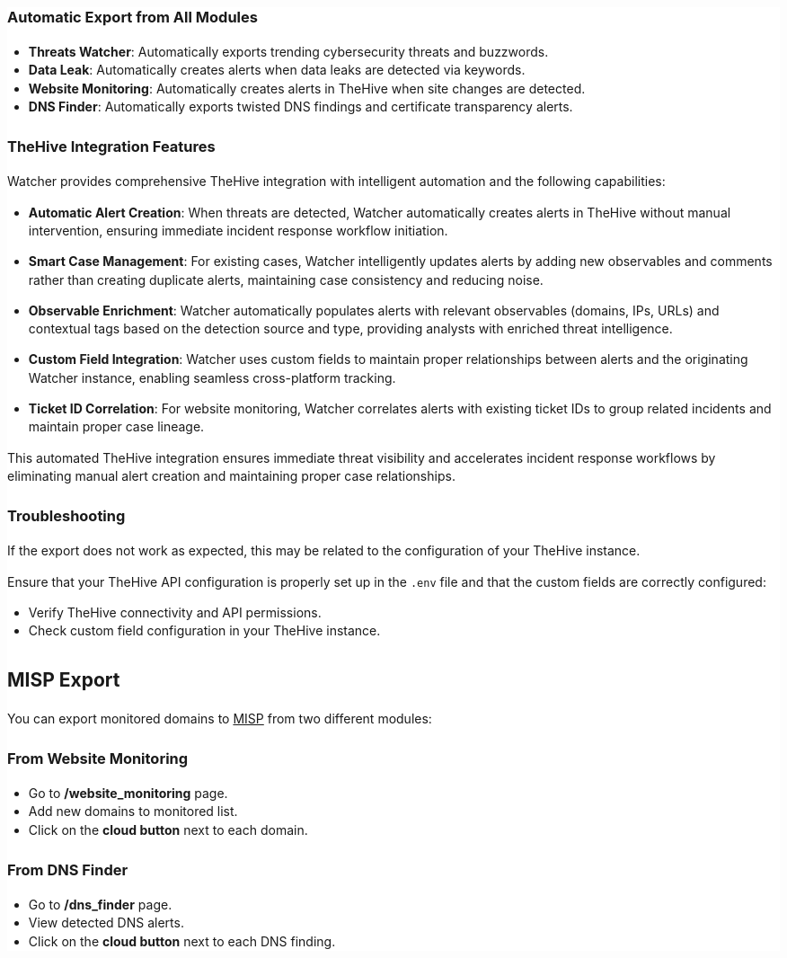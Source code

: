 ### Automatic Export from All Modules
- **Threats Watcher**: Automatically exports trending cybersecurity threats and buzzwords.
- **Data Leak**: Automatically creates alerts when data leaks are detected via keywords.
- **Website Monitoring**: Automatically creates alerts in TheHive when site changes are detected.
- **DNS Finder**: Automatically exports twisted DNS findings and certificate transparency alerts.

### TheHive Integration Features

Watcher provides comprehensive TheHive integration with intelligent automation and the following capabilities:

- **Automatic Alert Creation**: When threats are detected, Watcher automatically creates alerts in TheHive without manual intervention, ensuring immediate incident response workflow initiation.

- **Smart Case Management**: For existing cases, Watcher intelligently updates alerts by adding new observables and comments rather than creating duplicate alerts, maintaining case consistency and reducing noise.

- **Observable Enrichment**: Watcher automatically populates alerts with relevant observables (domains, IPs, URLs) and contextual tags based on the detection source and type, providing analysts with enriched threat intelligence.

- **Custom Field Integration**: Watcher uses custom fields to maintain proper relationships between alerts and the originating Watcher instance, enabling seamless cross-platform tracking.

- **Ticket ID Correlation**: For website monitoring, Watcher correlates alerts with existing ticket IDs to group related incidents and maintain proper case lineage.

This automated TheHive integration ensures immediate threat visibility and accelerates incident response workflows by eliminating manual alert creation and maintaining proper case relationships.

### Troubleshooting
If the export does not work as expected, this may be related to the configuration of your TheHive instance.

Ensure that your TheHive API configuration is properly set up in the `.env` file and that the custom fields are correctly configured:

- Verify TheHive connectivity and API permissions.
- Check custom field configuration in your TheHive instance.


## MISP Export
You can export monitored domains to [MISP](https://www.misp-project.org/) from two different modules:

### From Website Monitoring
- Go to **/website_monitoring** page.
- Add new domains to monitored list.
- Click on the **cloud button** next to each domain.

### From DNS Finder
- Go to **/dns_finder** page.
- View detected DNS alerts.
- Click on the **cloud button** next to each DNS finding.
